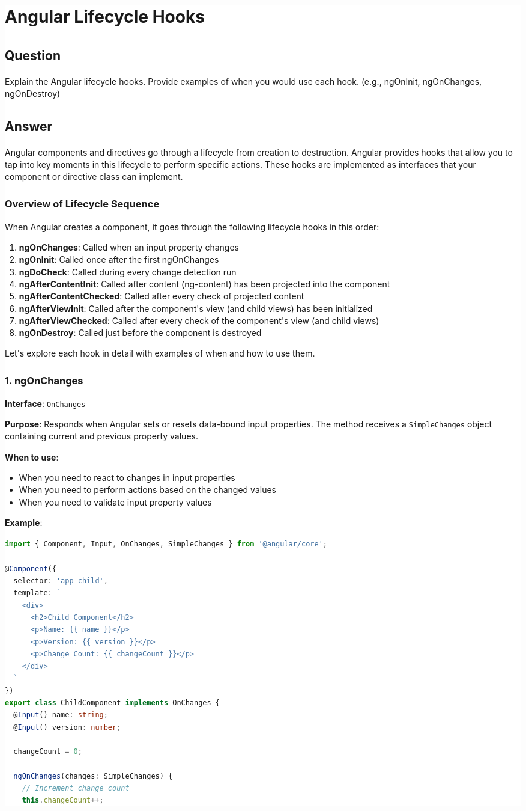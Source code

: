 # Angular Lifecycle Hooks

## Question
Explain the Angular lifecycle hooks. Provide examples of when you would use each hook. (e.g., ngOnInit, ngOnChanges, ngOnDestroy)

## Answer

Angular components and directives go through a lifecycle from creation to destruction. Angular provides hooks that allow you to tap into key moments in this lifecycle to perform specific actions. These hooks are implemented as interfaces that your component or directive class can implement.

### Overview of Lifecycle Sequence

When Angular creates a component, it goes through the following lifecycle hooks in this order:

1. **ngOnChanges**: Called when an input property changes
2. **ngOnInit**: Called once after the first ngOnChanges
3. **ngDoCheck**: Called during every change detection run
4. **ngAfterContentInit**: Called after content (ng-content) has been projected into the component
5. **ngAfterContentChecked**: Called after every check of projected content
6. **ngAfterViewInit**: Called after the component's view (and child views) has been initialized
7. **ngAfterViewChecked**: Called after every check of the component's view (and child views)
8. **ngOnDestroy**: Called just before the component is destroyed

Let's explore each hook in detail with examples of when and how to use them.

### 1. ngOnChanges

**Interface**: `OnChanges`

**Purpose**: Responds when Angular sets or resets data-bound input properties. The method receives a `SimpleChanges` object containing current and previous property values.

**When to use**:
- When you need to react to changes in input properties
- When you need to perform actions based on the changed values
- When you need to validate input property values

**Example**:

```typescript
import { Component, Input, OnChanges, SimpleChanges } from '@angular/core';

@Component({
  selector: 'app-child',
  template: `
    <div>
      <h2>Child Component</h2>
      <p>Name: {{ name }}</p>
      <p>Version: {{ version }}</p>
      <p>Change Count: {{ changeCount }}</p>
    </div>
  `
})
export class ChildComponent implements OnChanges {
  @Input() name: string;
  @Input() version: number;
  
  changeCount = 0;
  
  ngOnChanges(changes: SimpleChanges) {
    // Increment change count
    this.changeCount++;
```